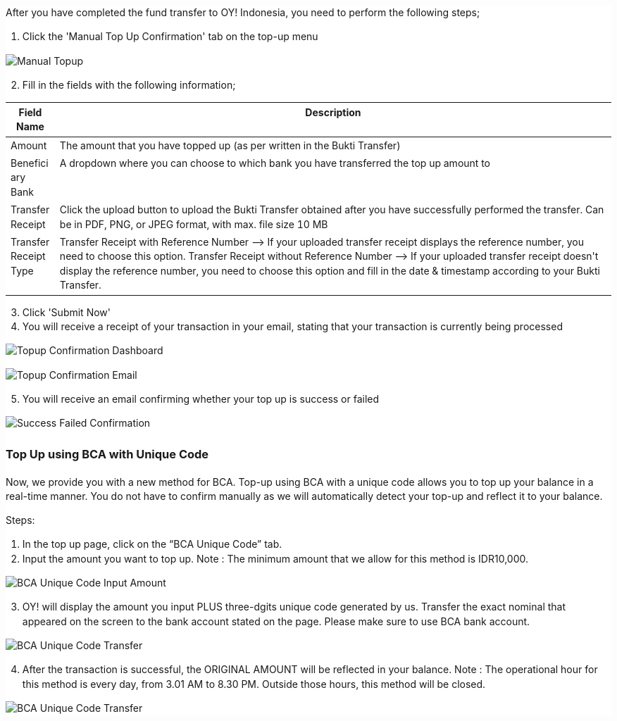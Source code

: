 After you have completed the fund transfer to OY! Indonesia, you need to perform the following steps;

1. Click the 'Manual Top Up Confirmation' tab on the top-up menu

![Manual Topup](images/manual_topup.png)

2. Fill in the fields with the following information;

| Field Name            | Description                                                                                                                                                                                                                                                                                                                                                         |
| --------------------- | ------------------------------------------------------------------------------------------------------------------------------------------------------------------------------------------------------------------------------------------------------------------------------------------------------------------------------------------------------------------- |
| Amount                | The amount that you have topped up (as per written in the Bukti Transfer)                                                                                                                                                                                                                                                                                           |
| Beneficiary Bank      | A dropdown where you can choose to which bank you have transferred the top up amount to                                                                                                                                                                                                                                                                             |
| Transfer Receipt      | Click the upload button to upload the Bukti Transfer obtained after you have successfully performed the transfer. Can be in PDF, PNG, or JPEG format, with max. file size 10 MB                                                                                                                                                                                     |
| Transfer Receipt Type | Transfer Receipt with Reference Number --> If your uploaded transfer receipt displays the reference number, you need to choose this option. Transfer Receipt without Reference Number --> If your uploaded transfer receipt doesn't display the reference number, you need to choose this option and fill in the date & timestamp according to your Bukti Transfer. |

3. Click 'Submit Now'
4. You will receive a receipt of your transaction in your email, stating that your transaction is currently being processed

![Topup Confirmation Dashboard](images/topup_confirmation_dashboard.png)

![Topup Confirmation Email](images/topup_confirmation_email.png)

5. You will receive an email confirming whether your top up is success or failed

![Success Failed Confirmation](images/success_failed_confirmation.png)

### Top Up using BCA with Unique Code
  Now, we provide you with a new method for BCA. Top-up using BCA with a unique code allows you to top up your balance in a real-time manner. You do not have to confirm manually as we will automatically detect your top-up and reflect it to your balance.

Steps:

1. In the top up page, click on the “BCA Unique Code” tab.
2. Input the amount you want to top up. Note : The minimum amount that we allow for this method is IDR10,000.

![BCA Unique Code Input Amount](images/desktop_bcauniquecode_input_amount.png)

3. OY! will display the amount you input PLUS three-dgits unique code generated by us. Transfer the exact nominal that appeared on the screen to the bank account stated on the page. Please make sure to use BCA bank account. 

![BCA Unique Code Transfer](images/desktop_bcauniquecode_transfer.png)

4. After the transaction is successful, the ORIGINAL AMOUNT will be reflected in your balance.
Note :  The operational hour for this method is every day, from 3.01 AM to 8.30 PM. Outside those hours, this method will be closed.

![BCA Unique Code Transfer](images/desktop_bcauniquecode_success.png)
